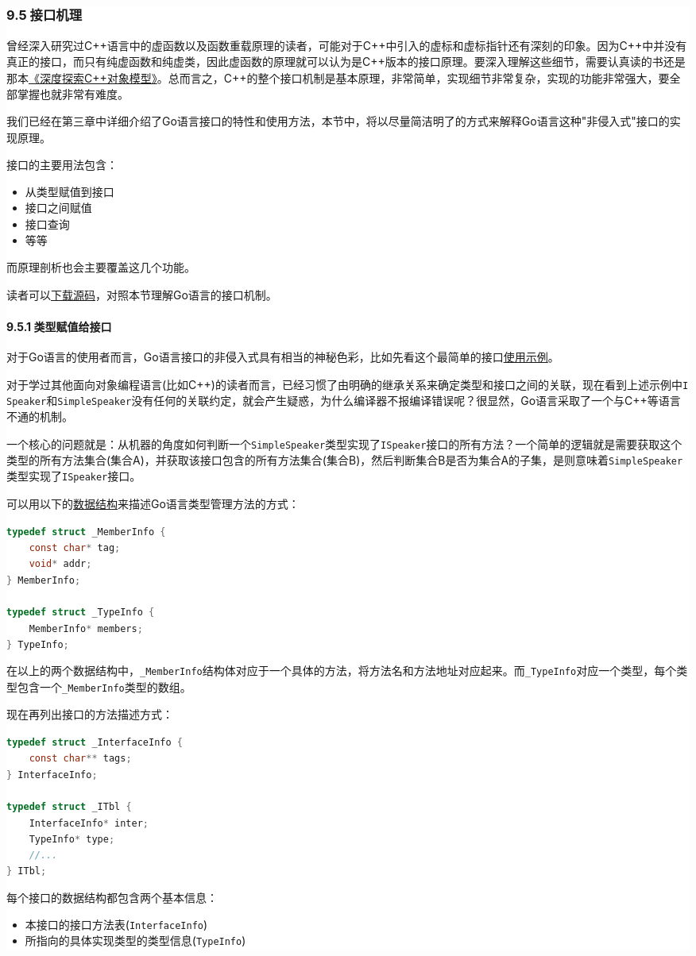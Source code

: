 ### 9.5 接口机理
曾经深入研究过C++语言中的虚函数以及函数重载原理的读者，可能对于C++中引入的虚标和虚标指针还有深刻的印象。因为C++中并没有真正的接口，而只有纯虚函数和纯虚类，因此虚函数的原理就可以认为是C++版本的接口原理。要深入理解这些细节，需要认真读的书还是那本[《深度探索C++对象模型》](https://www.amazon.cn/深度探索C-对象模型-斯坦利-B-李普曼/dp/B006QXQXTM/ref=sr_1_1?ie=UTF8&qid=1488654328&sr=8-1&keywords=深度探索C%2B%2B对象模型)。总而言之，C++的整个接口机制是基本原理，非常简单，实现细节非常复杂，实现的功能非常强大，要全部掌握也就非常有难度。

我们已经在第三章中详细介绍了Go语言接口的特性和使用方法，本节中，将以尽量简洁明了的方式来解释Go语言这种"非侵入式"接口的实现原理。

接口的主要用法包含：
* 从类型赋值到接口
* 接口之间赋值
* 接口查询
* 等等

而原理剖析也会主要覆盖这几个功能。

读者可以[下载源码](https://github.com/Lynn--/gobook/tree/master/chapter9/interface)，对照本节理解Go语言的接口机制。

#### 9.5.1 类型赋值给接口
对于Go语言的使用者而言，Go语言接口的非侵入式具有相当的神秘色彩，比如先看这个最简单的接口[使用示例](https://github.com/Lynn--/TheGoProgrammingLanguage/blob/master/code/ChapterNine/9.5InterfaceMechanism/interface-1.go)。

对于学过其他面向对象编程语言(比如C++)的读者而言，已经习惯了由明确的继承关系来确定类型和接口之间的关联，现在看到上述示例中`ISpeaker`和`SimpleSpeaker`没有任何的关联约定，就会产生疑惑，为什么编译器不报编译错误呢？很显然，Go语言采取了一个与C++等语言不通的机制。

一个核心的问题就是：从机器的角度如何判断一个`SimpleSpeaker`类型实现了`ISpeaker`接口的所有方法？一个简单的逻辑就是需要获取这个类型的所有方法集合(集合A)，并获取该接口包含的所有方法集合(集合B)，然后判断集合B是否为集合A的子集，是则意味着`SimpleSpeaker`类型实现了`ISpeaker`接口。

可以用以下的[数据结构](https://github.com/qiniu/gobook/blob/master/chapter9/interface/interface-3.c)来描述Go语言类型管理方法的方式：
```C
typedef struct _MemberInfo {
	const char* tag;
	void* addr;
} MemberInfo;

typedef struct _TypeInfo {
	MemberInfo* members;
} TypeInfo;
```
在以上的两个数据结构中，`_MemberInfo`结构体对应于一个具体的方法，将方法名和方法地址对应起来。而`_TypeInfo`对应一个类型，每个类型包含一个`_MemberInfo`类型的数组。

现在再列出接口的方法描述方式：
```C
typedef struct _InterfaceInfo {
	const char** tags;
} InterfaceInfo;

typedef struct _ITbl {
	InterfaceInfo* inter;
	TypeInfo* type;
	//...
} ITbl;
```
每个接口的数据结构都包含两个基本信息：
* 本接口的接口方法表(`InterfaceInfo`)
* 所指向的具体实现类型的类型信息(`TypeInfo`)
